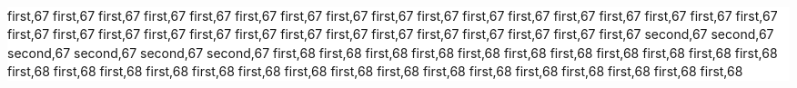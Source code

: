 first,67
first,67
first,67
first,67
first,67
first,67
first,67
first,67
first,67
first,67
first,67
first,67
first,67
first,67
first,67
first,67
first,67
first,67
first,67
first,67
first,67
first,67
first,67
first,67
first,67
first,67
first,67
first,67
first,67
first,67
first,67
second,67
second,67
second,67
second,67
second,67
second,67
first,68
first,68
first,68
first,68
first,68
first,68
first,68
first,68
first,68
first,68
first,68
first,68
first,68
first,68
first,68
first,68
first,68
first,68
first,68
first,68
first,68
first,68
first,68
first,68
first,68
first,68
first,68